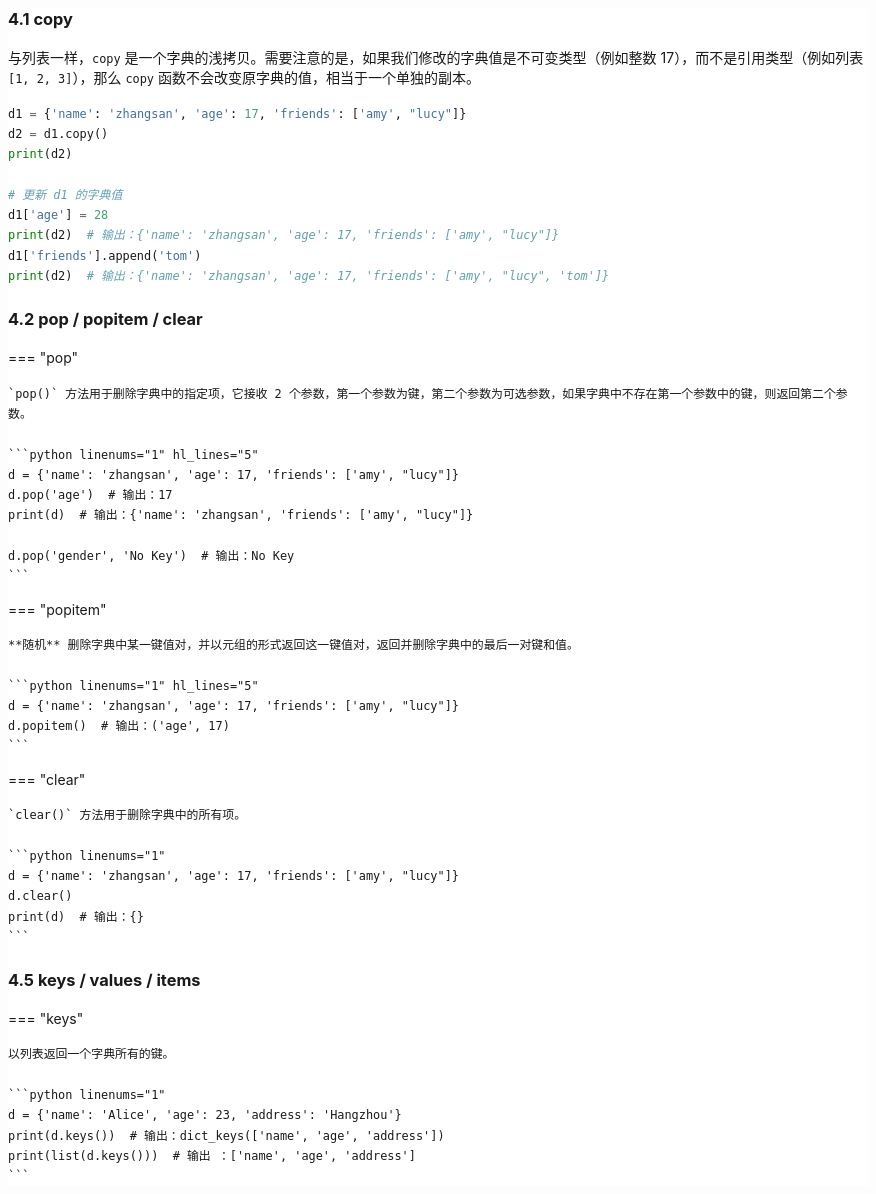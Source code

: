 ### 4.1 copy

与列表一样，`copy` 是一个字典的浅拷贝。需要注意的是，如果我们修改的字典值是不可变类型（例如整数 17），而不是引用类型（例如列表 `[1, 2, 3]`），那么 `copy` 函数不会改变原字典的值，相当于一个单独的副本。

```python linenums"1"
d1 = {'name': 'zhangsan', 'age': 17, 'friends': ['amy', "lucy"]}
d2 = d1.copy()
print(d2)

# 更新 d1 的字典值
d1['age'] = 28
print(d2)  # 输出：{'name': 'zhangsan', 'age': 17, 'friends': ['amy', "lucy"]}
d1['friends'].append('tom') 
print(d2)  # 输出：{'name': 'zhangsan', 'age': 17, 'friends': ['amy', "lucy", 'tom']}
```

### 4.2 pop / popitem / clear

=== "pop"

    `pop()` 方法用于删除字典中的指定项，它接收 2 个参数，第一个参数为键，第二个参数为可选参数，如果字典中不存在第一个参数中的键，则返回第二个参数。
    
    ```python linenums="1" hl_lines="5"
    d = {'name': 'zhangsan', 'age': 17, 'friends': ['amy', "lucy"]}
    d.pop('age')  # 输出：17
    print(d)  # 输出：{'name': 'zhangsan', 'friends': ['amy', "lucy"]}
    
    d.pop('gender', 'No Key')  # 输出：No Key
    ```

=== "popitem"

    **随机** 删除字典中某一键值对，并以元组的形式返回这一键值对，返回并删除字典中的最后一对键和值。

    ```python linenums="1" hl_lines="5"
    d = {'name': 'zhangsan', 'age': 17, 'friends': ['amy', "lucy"]}
    d.popitem()  # 输出：('age', 17)
    ```

=== "clear"

    `clear()` 方法用于删除字典中的所有项。

    ```python linenums="1"
    d = {'name': 'zhangsan', 'age': 17, 'friends': ['amy', "lucy"]}
    d.clear()
    print(d)  # 输出：{}
    ```

### 4.5 keys / values / items

=== "keys"
    
    以列表返回一个字典所有的键。

    ```python linenums="1"
    d = {'name': 'Alice', 'age': 23, 'address': 'Hangzhou'}
    print(d.keys())  # 输出：dict_keys(['name', 'age', 'address'])
    print(list(d.keys()))  # 输出 ：['name', 'age', 'address']
    ```
